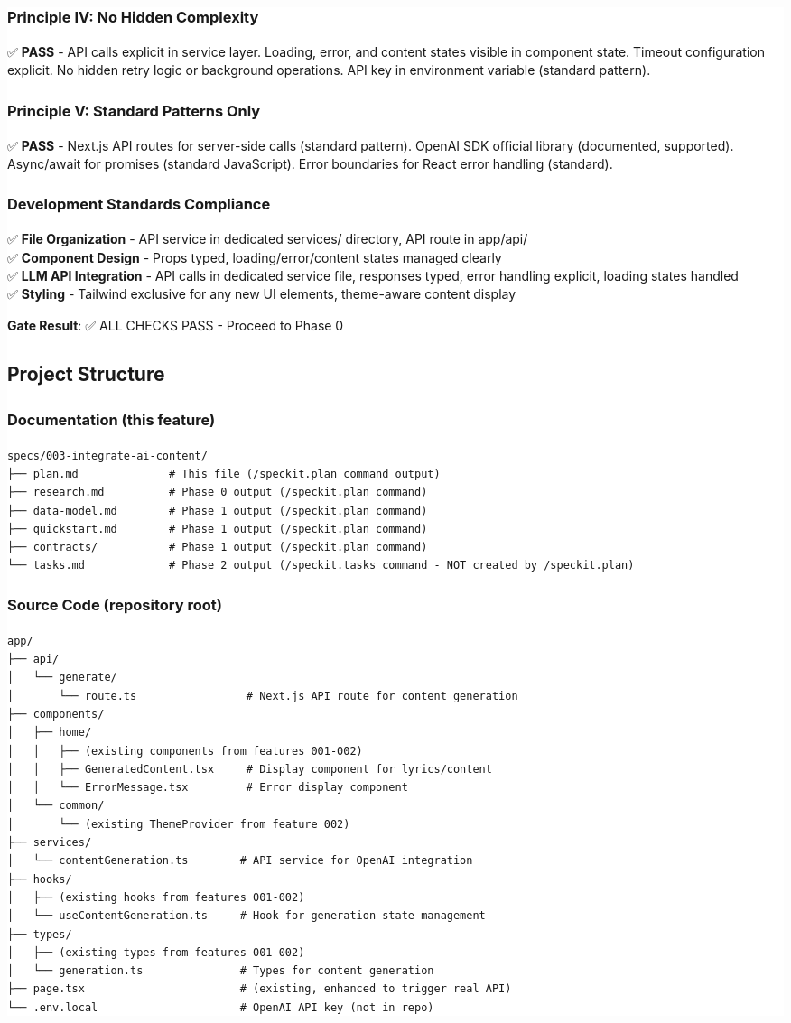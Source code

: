 ### Principle IV: No Hidden Complexity
✅ **PASS** - API calls explicit in service layer. Loading, error, and content states visible in component state. Timeout configuration explicit. No hidden retry logic or background operations. API key in environment variable (standard pattern).

### Principle V: Standard Patterns Only
✅ **PASS** - Next.js API routes for server-side calls (standard pattern). OpenAI SDK official library (documented, supported). Async/await for promises (standard JavaScript). Error boundaries for React error handling (standard).

### Development Standards Compliance
✅ **File Organization** - API service in dedicated services/ directory, API route in app/api/  
✅ **Component Design** - Props typed, loading/error/content states managed clearly  
✅ **LLM API Integration** - API calls in dedicated service file, responses typed, error handling explicit, loading states handled  
✅ **Styling** - Tailwind exclusive for any new UI elements, theme-aware content display

**Gate Result**: ✅ ALL CHECKS PASS - Proceed to Phase 0

## Project Structure

### Documentation (this feature)

```
specs/003-integrate-ai-content/
├── plan.md              # This file (/speckit.plan command output)
├── research.md          # Phase 0 output (/speckit.plan command)
├── data-model.md        # Phase 1 output (/speckit.plan command)
├── quickstart.md        # Phase 1 output (/speckit.plan command)
├── contracts/           # Phase 1 output (/speckit.plan command)
└── tasks.md             # Phase 2 output (/speckit.tasks command - NOT created by /speckit.plan)
```

### Source Code (repository root)

```
app/
├── api/
│   └── generate/
│       └── route.ts                 # Next.js API route for content generation
├── components/
│   ├── home/
│   │   ├── (existing components from features 001-002)
│   │   ├── GeneratedContent.tsx     # Display component for lyrics/content
│   │   └── ErrorMessage.tsx         # Error display component
│   └── common/
│       └── (existing ThemeProvider from feature 002)
├── services/
│   └── contentGeneration.ts        # API service for OpenAI integration
├── hooks/
│   ├── (existing hooks from features 001-002)
│   └── useContentGeneration.ts     # Hook for generation state management
├── types/
│   ├── (existing types from features 001-002)
│   └── generation.ts               # Types for content generation
├── page.tsx                        # (existing, enhanced to trigger real API)
└── .env.local                      # OpenAI API key (not in repo)
```
